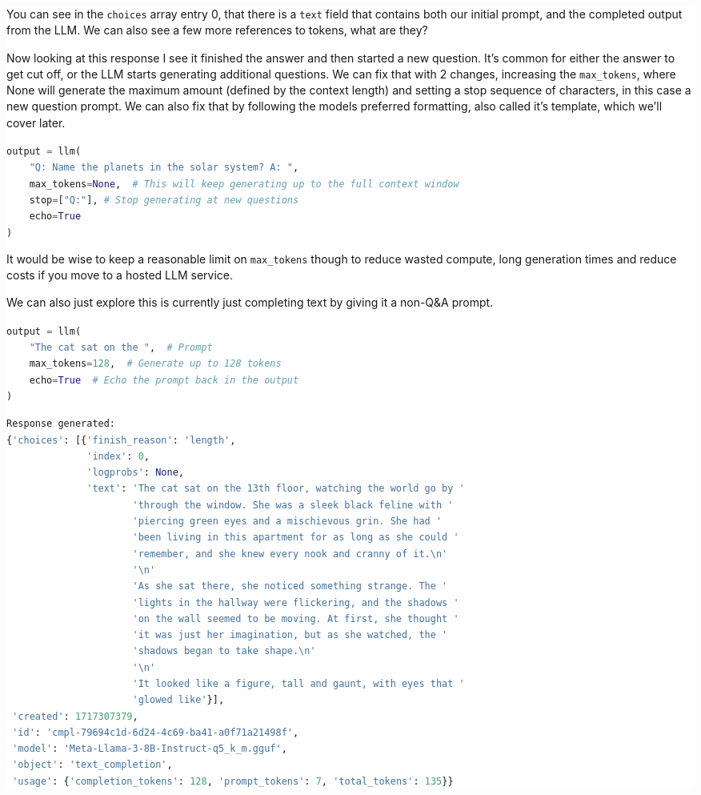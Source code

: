 You can see in the `choices` array entry 0, that there is a `text` field that contains both our initial prompt, and the completed output from the LLM. We can also see a few more references to tokens, what are they?

Now looking at this response I see it finished the answer and then started a new question. It’s common for either the answer to get cut off, or the LLM starts generating additional questions. We can fix that with 2 changes, increasing the `max_tokens`, where None will generate the maximum amount (defined by the context length) and setting a stop sequence of characters, in this case a new question prompt. We can also fix that by following the models preferred formatting, also called it’s template, which we’ll cover later.

```python
output = llm(
    "Q: Name the planets in the solar system? A: ",
    max_tokens=None,  # This will keep generating up to the full context window
    stop=["Q:"], # Stop generating at new questions
    echo=True
)
```

It would be wise to keep a reasonable limit on `max_tokens` though to reduce wasted compute, long generation times and reduce costs if you move to a hosted LLM service.

We can also just explore this is currently just completing text by giving it a non-Q&A prompt.

```python
output = llm(
    "The cat sat on the ",  # Prompt
    max_tokens=128,  # Generate up to 128 tokens
    echo=True  # Echo the prompt back in the output
)
```

```python
Response generated:
{'choices': [{'finish_reason': 'length',
              'index': 0,
              'logprobs': None,
              'text': 'The cat sat on the 13th floor, watching the world go by '
                      'through the window. She was a sleek black feline with '
                      'piercing green eyes and a mischievous grin. She had '
                      'been living in this apartment for as long as she could '
                      'remember, and she knew every nook and cranny of it.\n'
                      '\n'
                      'As she sat there, she noticed something strange. The '
                      'lights in the hallway were flickering, and the shadows '
                      'on the wall seemed to be moving. At first, she thought '
                      'it was just her imagination, but as she watched, the '
                      'shadows began to take shape.\n'
                      '\n'
                      'It looked like a figure, tall and gaunt, with eyes that '
                      'glowed like'}],
 'created': 1717307379,
 'id': 'cmpl-79694c1d-6d24-4c69-ba41-a0f71a21498f',
 'model': 'Meta-Llama-3-8B-Instruct-q5_k_m.gguf',
 'object': 'text_completion',
 'usage': {'completion_tokens': 128, 'prompt_tokens': 7, 'total_tokens': 135}}
```
